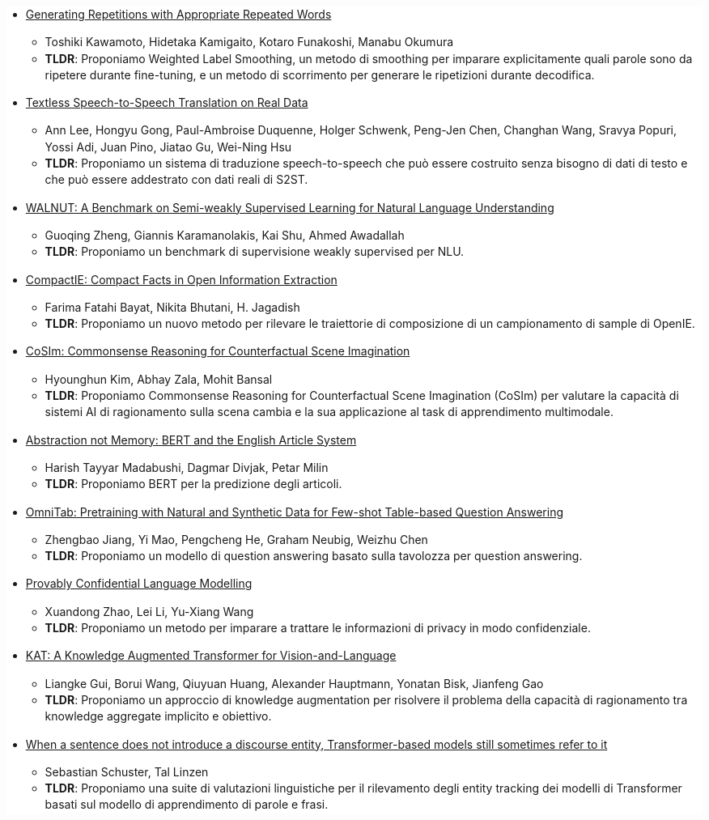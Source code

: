 - [Generating Repetitions with Appropriate Repeated Words](https://aclanthology.org/2022.naacl-main.62)
  - Toshiki Kawamoto, Hidetaka Kamigaito, Kotaro Funakoshi, Manabu Okumura
  - **TLDR**: Proponiamo Weighted Label Smoothing, un metodo di smoothing per imparare explicitamente quali parole sono da ripetere durante fine-tuning, e un metodo di scorrimento per generare le ripetizioni durante decodifica.

- [Textless Speech-to-Speech Translation on Real Data](https://aclanthology.org/2022.naacl-main.63)
  - Ann Lee, Hongyu Gong, Paul-Ambroise Duquenne, Holger Schwenk, Peng-Jen Chen, Changhan Wang, Sravya Popuri, Yossi Adi, Juan Pino, Jiatao Gu, Wei-Ning Hsu
  - **TLDR**: Proponiamo un sistema di traduzione speech-to-speech che può essere costruito senza bisogno di dati di testo e che può essere addestrato con dati reali di S2ST.

- [WALNUT: A Benchmark on Semi-weakly Supervised Learning for Natural Language Understanding](https://aclanthology.org/2022.naacl-main.64)
  - Guoqing Zheng, Giannis Karamanolakis, Kai Shu, Ahmed Awadallah
  - **TLDR**: Proponiamo un benchmark di supervisione weakly supervised per NLU.

- [CompactIE: Compact Facts in Open Information Extraction](https://aclanthology.org/2022.naacl-main.65)
  - Farima Fatahi Bayat, Nikita Bhutani, H. Jagadish
  - **TLDR**: Proponiamo un nuovo metodo per rilevare le traiettorie di composizione di un campionamento di sample di OpenIE.

- [CoSIm: Commonsense Reasoning for Counterfactual Scene Imagination](https://aclanthology.org/2022.naacl-main.66)
  - Hyounghun Kim, Abhay Zala, Mohit Bansal
  - **TLDR**: Proponiamo Commonsense Reasoning for Counterfactual Scene Imagination (CoSIm) per valutare la capacità di sistemi AI di ragionamento sulla scena cambia e la sua applicazione al task di apprendimento multimodale.

- [Abstraction not Memory: BERT and the English Article System](https://aclanthology.org/2022.naacl-main.67)
  - Harish Tayyar Madabushi, Dagmar Divjak, Petar Milin
  - **TLDR**: Proponiamo BERT per la predizione degli articoli.

- [OmniTab: Pretraining with Natural and Synthetic Data for Few-shot Table-based Question Answering](https://aclanthology.org/2022.naacl-main.68)
  - Zhengbao Jiang, Yi Mao, Pengcheng He, Graham Neubig, Weizhu Chen
  - **TLDR**: Proponiamo un modello di question answering basato sulla tavolozza per question answering.

- [Provably Confidential Language Modelling](https://aclanthology.org/2022.naacl-main.69)
  - Xuandong Zhao, Lei Li, Yu-Xiang Wang
  - **TLDR**: Proponiamo un metodo per imparare a trattare le informazioni di privacy in modo confidenziale.

- [KAT: A Knowledge Augmented Transformer for Vision-and-Language](https://aclanthology.org/2022.naacl-main.70)
  - Liangke Gui, Borui Wang, Qiuyuan Huang, Alexander Hauptmann, Yonatan Bisk, Jianfeng Gao
  - **TLDR**: Proponiamo un approccio di knowledge augmentation per risolvere il problema della capacità di ragionamento tra knowledge aggregate implicito e obiettivo.

- [When a sentence does not introduce a discourse entity, Transformer-based models still sometimes refer to it](https://aclanthology.org/2022.naacl-main.71)
  - Sebastian Schuster, Tal Linzen
  - **TLDR**: Proponiamo una suite di valutazioni linguistiche per il rilevamento degli entity tracking dei modelli di Transformer basati sul modello di apprendimento di parole e frasi.
